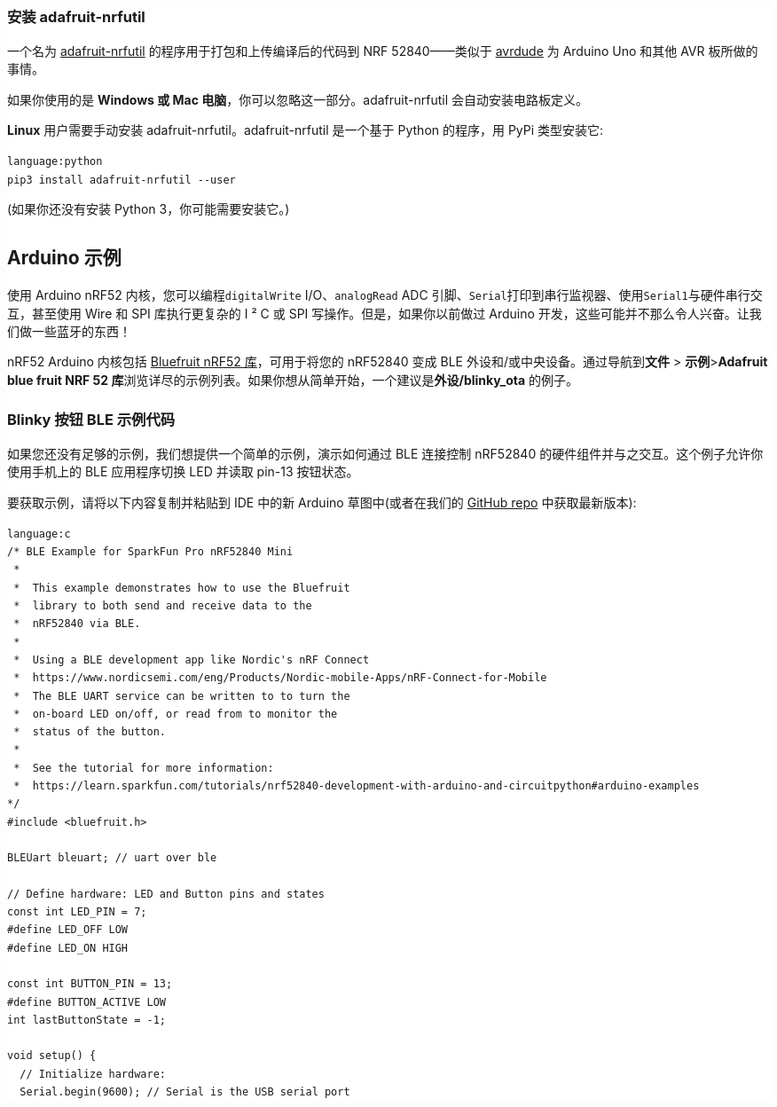 ### 安装 adafruit-nrfutil

一个名为 [adafruit-nrfutil](https://github.com/adafruit/Adafruit_nRF52_nrfutil) 的程序用于打包和上传编译后的代码到 NRF 52840——类似于 [avrdude](https://www.nongnu.org/avrdude/) 为 Arduino Uno 和其他 AVR 板所做的事情。

如果你使用的是 **Windows 或 Mac 电脑**，你可以忽略这一部分。adafruit-nrfutil 会自动安装电路板定义。

**Linux** 用户需要手动安装 adafruit-nrfutil。adafruit-nrfutil 是一个基于 Python 的程序，用 PyPi 类型安装它:

```
language:python
pip3 install adafruit-nrfutil --user 
```

(如果你还没有安装 Python 3，你可能需要安装它。)

## Arduino 示例

使用 Arduino nRF52 内核，您可以编程`digitalWrite` I/O、`analogRead` ADC 引脚、`Serial`打印到串行监视器、使用`Serial1`与硬件串行交互，甚至使用 Wire 和 SPI 库执行更复杂的 I ² C 或 SPI 写操作。但是，如果你以前做过 Arduino 开发，这些可能并不那么令人兴奋。让我们做一些蓝牙的东西！

nRF52 Arduino 内核包括 [Bluefruit nRF52 库](https://github.com/adafruit/Adafruit_nRF52_Arduino/tree/master/libraries/Bluefruit52Lib)，可用于将您的 nRF52840 变成 BLE 外设和/或中央设备。通过导航到**文件** > **示例**>**Adafruit blue fruit NRF 52 库**浏览详尽的示例列表。如果你想从简单开始，一个建议是**外设/blinky_ota** 的例子。

### Blinky 按钮 BLE 示例代码

如果您还没有足够的示例，我们想提供一个简单的示例，演示如何通过 BLE 连接控制 nRF52840 的硬件组件并与之交互。这个例子允许你使用手机上的 BLE 应用程序切换 LED 并读取 pin-13 按钮状态。

要获取示例，请将以下内容复制并粘贴到 IDE 中的新 Arduino 草图中(或者在我们的 [GitHub repo](https://github.com/sparkfun/nRF52840_Breakout_MDBT50Q) 中获取最新版本):

```
language:c
/* BLE Example for SparkFun Pro nRF52840 Mini 
 *  
 *  This example demonstrates how to use the Bluefruit
 *  library to both send and receive data to the
 *  nRF52840 via BLE.
 *  
 *  Using a BLE development app like Nordic's nRF Connect
 *  https://www.nordicsemi.com/eng/Products/Nordic-mobile-Apps/nRF-Connect-for-Mobile
 *  The BLE UART service can be written to to turn the
 *  on-board LED on/off, or read from to monitor the 
 *  status of the button.
 *  
 *  See the tutorial for more information:
 *  https://learn.sparkfun.com/tutorials/nrf52840-development-with-arduino-and-circuitpython#arduino-examples  
*/
#include <bluefruit.h>

BLEUart bleuart; // uart over ble

// Define hardware: LED and Button pins and states
const int LED_PIN = 7;
#define LED_OFF LOW
#define LED_ON HIGH

const int BUTTON_PIN = 13;
#define BUTTON_ACTIVE LOW
int lastButtonState = -1;

void setup() {
  // Initialize hardware:
  Serial.begin(9600); // Serial is the USB serial port
```